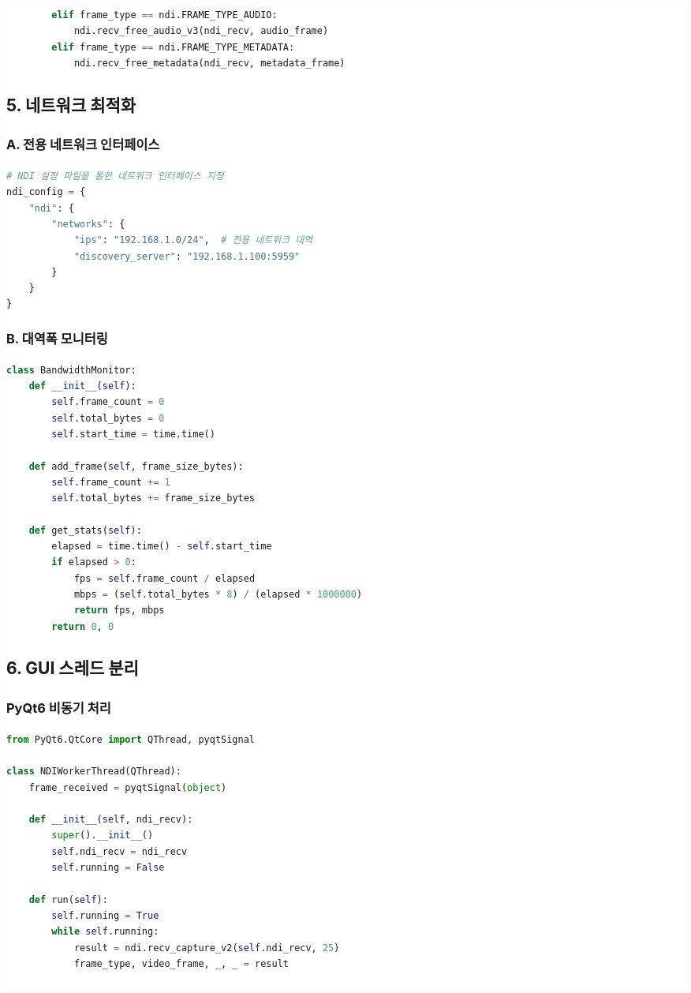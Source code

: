 ```python
        elif frame_type == ndi.FRAME_TYPE_AUDIO:
            ndi.recv_free_audio_v3(ndi_recv, audio_frame)
        elif frame_type == ndi.FRAME_TYPE_METADATA:
            ndi.recv_free_metadata(ndi_recv, metadata_frame)
```

## 5. 네트워크 최적화

### A. 전용 네트워크 인터페이스
```python
# NDI 설정 파일을 통한 네트워크 인터페이스 지정
ndi_config = {
    "ndi": {
        "networks": {
            "ips": "192.168.1.0/24",  # 전용 네트워크 대역
            "discovery_server": "192.168.1.100:5959"
        }
    }
}
```

### B. 대역폭 모니터링
```python
class BandwidthMonitor:
    def __init__(self):
        self.frame_count = 0
        self.total_bytes = 0
        self.start_time = time.time()
        
    def add_frame(self, frame_size_bytes):
        self.frame_count += 1
        self.total_bytes += frame_size_bytes
        
    def get_stats(self):
        elapsed = time.time() - self.start_time
        if elapsed > 0:
            fps = self.frame_count / elapsed
            mbps = (self.total_bytes * 8) / (elapsed * 1000000)
            return fps, mbps
        return 0, 0
```

## 6. GUI 스레드 분리

### PyQt6 비동기 처리
```python
from PyQt6.QtCore import QThread, pyqtSignal

class NDIWorkerThread(QThread):
    frame_received = pyqtSignal(object)
    
    def __init__(self, ndi_recv):
        super().__init__()
        self.ndi_recv = ndi_recv
        self.running = False
        
    def run(self):
        self.running = True
        while self.running:
            result = ndi.recv_capture_v2(self.ndi_recv, 25)
            frame_type, video_frame, _, _ = result
            
```